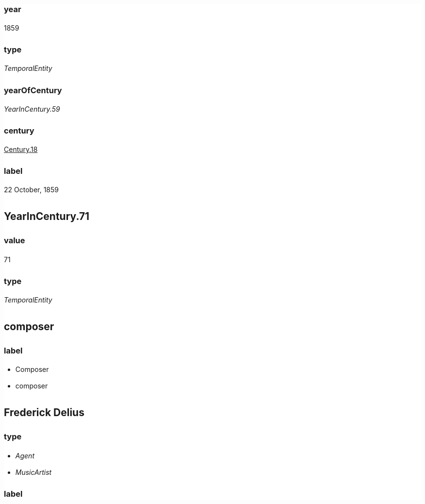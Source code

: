 ### year


1859

### type


*TemporalEntity*

### yearOfCentury


*YearInCentury.59*

### century


[Century.18](#Century.18)

### label


22 October, 1859

## YearInCentury.71

### value


71

### type


*TemporalEntity*

## composer

### label

 - Composer

 - composer

## Frederick Delius

### type

 - *Agent*

 - *MusicArtist*

### label
